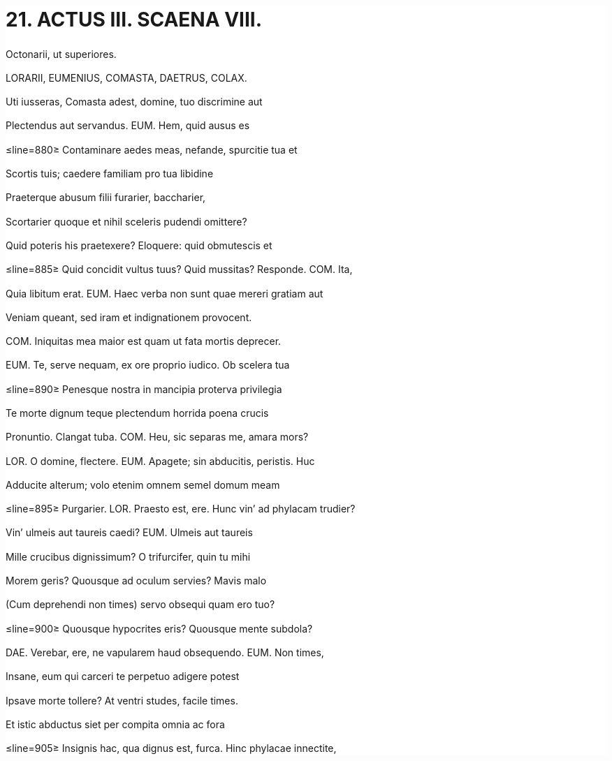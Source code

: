 # 21. ACTUS III. SCAENA VIII.

Octonarii, ut superiores.

LORARII, EUMENIUS, COMASTA, DAETRUS, COLAX.

Uti iusseras, Comasta adest, domine, tuo discrimine aut

Plectendus aut servandus. EUM. Hem, quid ausus es

≤line=880≥ Contaminare aedes meas, nefande, spurcitie tua et

Scortis tuis; caedere familiam pro tua libidine

Praeterque abusum filii furarier, baccharier,

Scortarier quoque et nihil sceleris pudendi omittere?

Quid poteris his praetexere? Eloquere: quid obmutescis et

≤line=885≥ Quid concidit vultus tuus? Quid mussitas? Responde. COM. Ita,

Quia libitum erat. EUM. Haec verba non sunt quae mereri gratiam aut

Veniam queant, sed iram et indignationem provocent.

COM. Iniquitas mea maior est quam ut fata mortis deprecer.

EUM. Te, serve nequam, ex ore proprio iudico. Ob scelera tua

≤line=890≥ Penesque nostra in mancipia proterva privilegia

Te morte dignum teque plectendum horrida poena crucis

Pronuntio. Clangat tuba. COM. Heu, sic separas me, amara mors?

LOR. O domine, flectere. EUM. Apagete; sin abducitis, peristis. Huc

Adducite alterum; volo etenim omnem semel domum meam

≤line=895≥ Purgarier. LOR. Praesto est, ere. Hunc vin’ ad phylacam
trudier?

Vin’ ulmeis aut taureis caedi? EUM. Ulmeis aut taureis

Mille crucibus dignissimum? O trifurcifer, quin tu mihi

Morem geris? Quousque ad oculum servies? Mavis malo

(Cum deprehendi non times) servo obsequi quam ero tuo?

≤line=900≥ Quousque hypocrites eris? Quousque mente subdola?

DAE. Verebar, ere, ne vapularem haud obsequendo. EUM. Non times,

Insane, eum qui carceri te perpetuo adigere potest

Ipsave morte tollere? At ventri studes, facile times.

Et istic abductus siet per compita omnia ac fora

≤line=905≥ Insignis hac, qua dignus est, furca. Hinc phylacae innectite,
